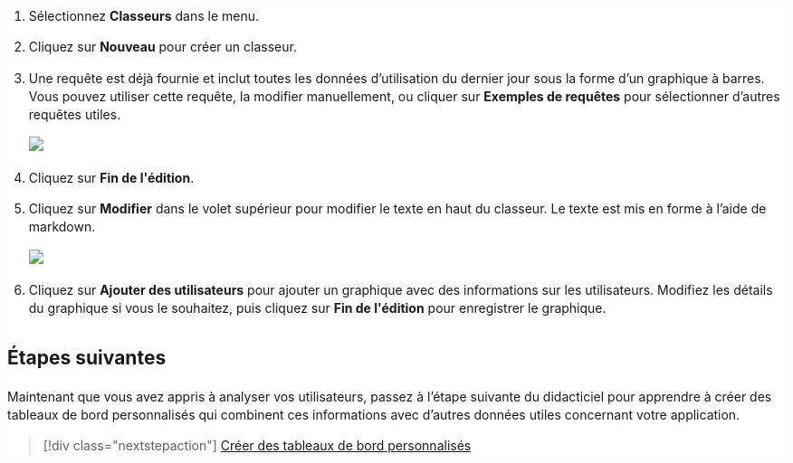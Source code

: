 1.  Sélectionnez **Classeurs** dans le menu.
2.  Cliquez sur **Nouveau** pour créer un classeur.
3.  Une requête est déjà fournie et inclut toutes les données d’utilisation du dernier jour sous la forme d’un graphique à barres.  Vous pouvez utiliser cette requête, la modifier manuellement, ou cliquer sur **Exemples de requêtes** pour sélectionner d’autres requêtes utiles.

    ![](media/tutorial-users/samplequeries.png)

4.  Cliquez sur **Fin de l'édition**.
5.  Cliquez sur **Modifier** dans le volet supérieur pour modifier le texte en haut du classeur.  Le texte est mis en forme à l’aide de markdown.

    ![](media/tutorial-users/markdown.png)

6.  Cliquez sur **Ajouter des utilisateurs** pour ajouter un graphique avec des informations sur les utilisateurs.  Modifiez les détails du graphique si vous le souhaitez, puis cliquez sur **Fin de l'édition** pour enregistrer le graphique.


## <a name="next-steps"></a>Étapes suivantes
Maintenant que vous avez appris à analyser vos utilisateurs, passez à l’étape suivante du didacticiel pour apprendre à créer des tableaux de bord personnalisés qui combinent ces informations avec d’autres données utiles concernant votre application.

> [!div class="nextstepaction"]
> [Créer des tableaux de bord personnalisés](../../azure-monitor/learn/tutorial-app-dashboards.md)
